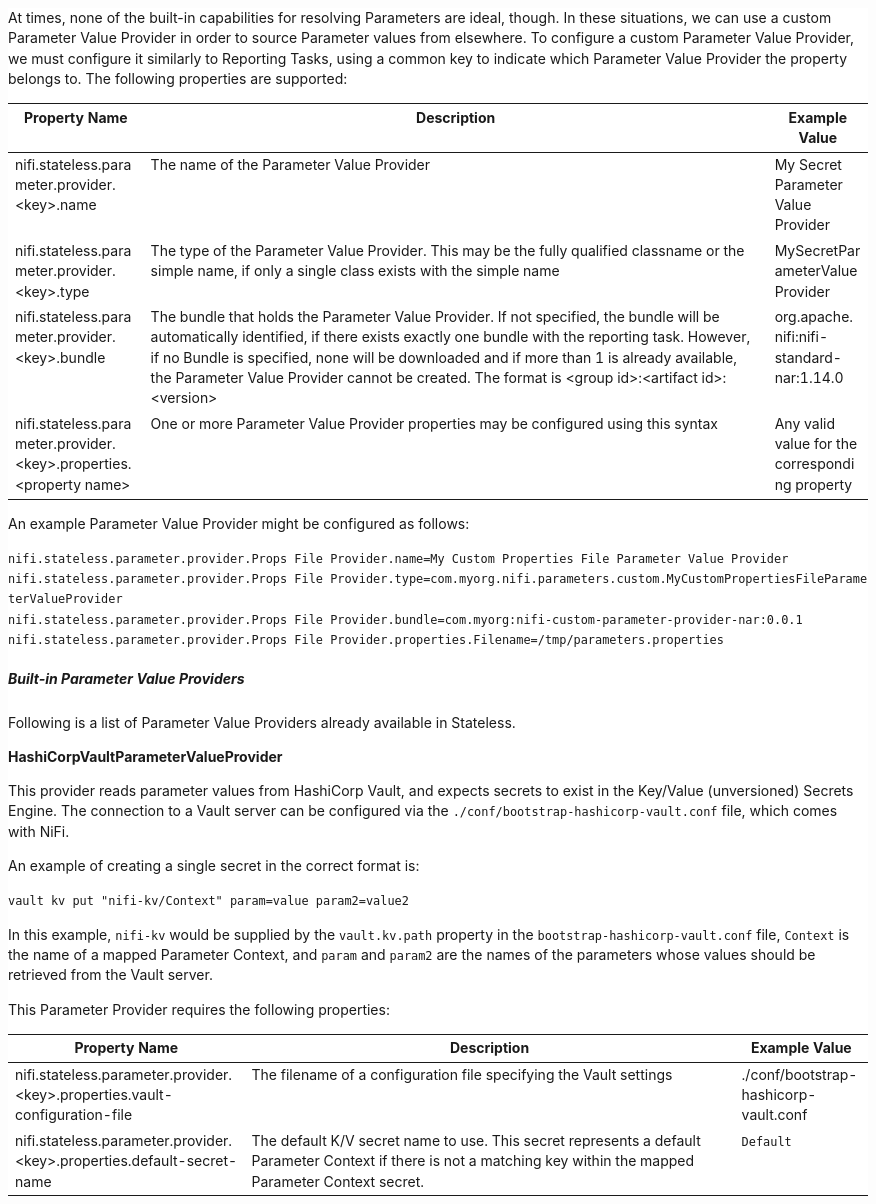At times, none of the built-in capabilities for resolving Parameters are ideal, though. In these situations, we can use a custom Parameter Value Provider in order to source Parameter values from elsewhere.
To configure a custom Parameter Value Provider, we must configure it similarly to Reporting Tasks, using a common key to indicate which Parameter Value Provider the property belongs to.
The following properties are supported:

| Property Name | Description | Example Value |
|---------------|-------------|---------------|
| nifi.stateless.parameter.provider.\<key>.name | The name of the Parameter Value Provider | My Secret Parameter Value Provider
| nifi.stateless.parameter.provider.\<key>.type | The type of the Parameter Value Provider. This may be the fully qualified classname or the simple name, if only a single class exists with the simple name | MySecretParameterValueProvider |
| nifi.stateless.parameter.provider.\<key>.bundle | The bundle that holds the Parameter Value Provider. If not specified, the bundle will be automatically identified, if there exists exactly one bundle with the reporting task. However, if no Bundle is specified, none will be downloaded and if more than 1 is already available, the Parameter Value Provider cannot be created. The format is \<group id>:\<artifact id>:\<version> | org.apache.nifi:nifi-standard-nar:1.14.0 |
| nifi.stateless.parameter.provider.\<key>.properties.\<property name> | One or more Parameter Value Provider properties may be configured using this syntax | Any valid value for the corresponding property |

An example Parameter Value Provider might be configured as follows:

```
nifi.stateless.parameter.provider.Props File Provider.name=My Custom Properties File Parameter Value Provider
nifi.stateless.parameter.provider.Props File Provider.type=com.myorg.nifi.parameters.custom.MyCustomPropertiesFileParameterValueProvider
nifi.stateless.parameter.provider.Props File Provider.bundle=com.myorg:nifi-custom-parameter-provider-nar:0.0.1
nifi.stateless.parameter.provider.Props File Provider.properties.Filename=/tmp/parameters.properties
```

##### Built-in Parameter Value Providers
Following is a list of Parameter Value Providers already available in Stateless.

**HashiCorpVaultParameterValueProvider**

This provider reads parameter values from HashiCorp Vault, and expects secrets to exist in
the Key/Value (unversioned) Secrets Engine.  The connection to a Vault server can be configured
via the `./conf/bootstrap-hashicorp-vault.conf` file, which comes with NiFi.

An example of creating a single secret in the correct format is:

```
vault kv put "nifi-kv/Context" param=value param2=value2
```

In this example, `nifi-kv` would be supplied by the `vault.kv.path` property in the `bootstrap-hashicorp-vault.conf` file, 
`Context` is the name of a mapped Parameter Context, and `param` and `param2` are the names of the parameters whose values should be retrieved from the Vault server.

This Parameter Provider requires the following properties:

| Property Name | Description | Example Value |
|---------------|-------------|---------------|
| nifi.stateless.parameter.provider.\<key>.properties.vault-configuration-file | The filename of a configuration file specifying the Vault settings | ./conf/bootstrap-hashicorp-vault.conf |
| nifi.stateless.parameter.provider.\<key>.properties.default-secret-name | The default K/V secret name to use.  This secret represents a default Parameter Context if there is not a matching key within the mapped Parameter Context secret. | `Default` |
